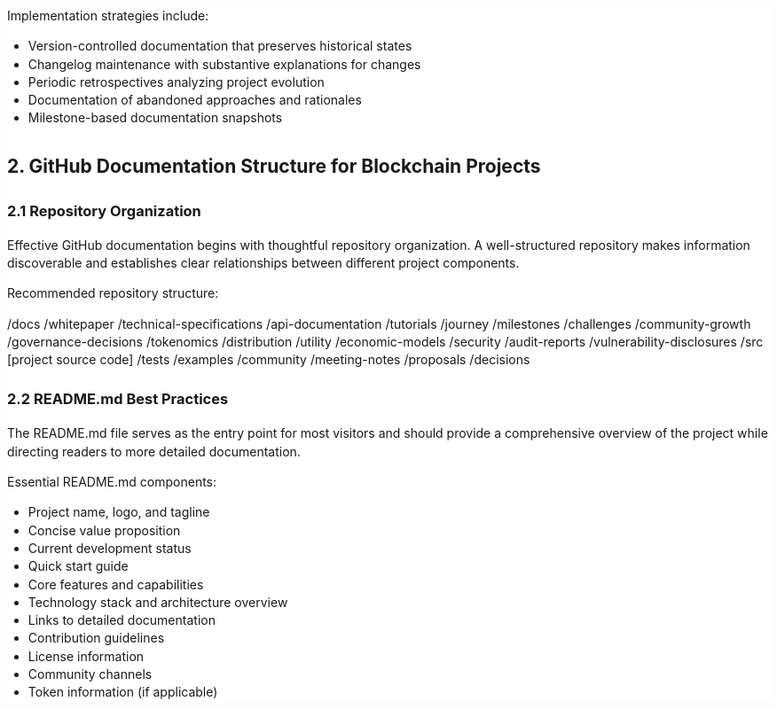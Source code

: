 Implementation strategies include:
- Version-controlled documentation that preserves historical states
- Changelog maintenance with substantive explanations for changes
- Periodic retrospectives analyzing project evolution
- Documentation of abandoned approaches and rationales
- Milestone-based documentation snapshots

## 2. GitHub Documentation Structure for Blockchain Projects

### 2.1 Repository Organization

Effective GitHub documentation begins with thoughtful repository organization. A well-structured repository makes information discoverable and establishes clear relationships between different project components.

Recommended repository structure:


/docs
  /whitepaper
  /technical-specifications
  /api-documentation
  /tutorials
  /journey
    /milestones
    /challenges
    /community-growth
    /governance-decisions
  /tokenomics
    /distribution
    /utility
    /economic-models
  /security
    /audit-reports
    /vulnerability-disclosures
/src
  [project source code]
/tests
/examples
/community
  /meeting-notes
  /proposals
  /decisions


### 2.2 README.md Best Practices

The README.md file serves as the entry point for most visitors and should provide a comprehensive overview of the project while directing readers to more detailed documentation.

Essential README.md components:
- Project name, logo, and tagline
- Concise value proposition
- Current development status
- Quick start guide
- Core features and capabilities
- Technology stack and architecture overview
- Links to detailed documentation
- Contribution guidelines
- License information
- Community channels
- Token information (if applicable)
